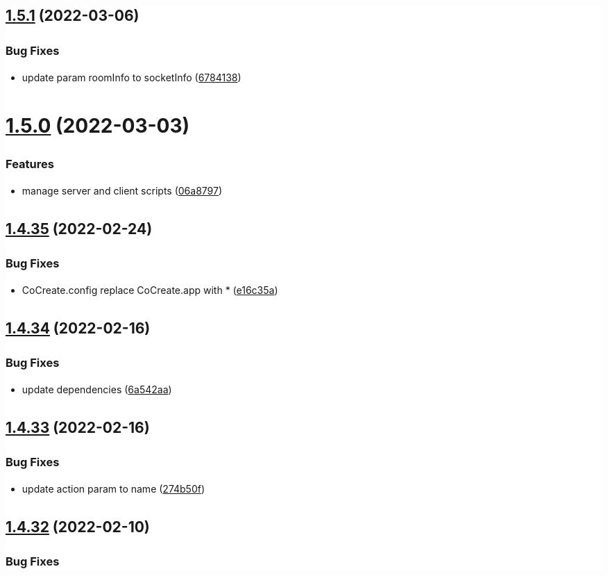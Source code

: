 ## [1.5.1](https://github.com/CoCreate-app/CoCreate-users/compare/v1.5.0...v1.5.1) (2022-03-06)


### Bug Fixes

* update param roomInfo to socketInfo ([6784138](https://github.com/CoCreate-app/CoCreate-users/commit/6784138e71feb00866cb8159b1d3c95136b5f00d))

# [1.5.0](https://github.com/CoCreate-app/CoCreate-users/compare/v1.4.35...v1.5.0) (2022-03-03)


### Features

* manage server and client scripts ([06a8797](https://github.com/CoCreate-app/CoCreate-users/commit/06a87978b99879a83a303dcbc078ebfb27191375))

## [1.4.35](https://github.com/CoCreate-app/CoCreate-users/compare/v1.4.34...v1.4.35) (2022-02-24)


### Bug Fixes

* CoCreate.config replace CoCreate.app with * ([e16c35a](https://github.com/CoCreate-app/CoCreate-users/commit/e16c35ab0e658d85b0233764a79982dd03ebe326))

## [1.4.34](https://github.com/CoCreate-app/CoCreate-users/compare/v1.4.33...v1.4.34) (2022-02-16)


### Bug Fixes

* update dependencies ([6a542aa](https://github.com/CoCreate-app/CoCreate-users/commit/6a542aa5e6776ef5f7d7e72acca379fc199805f6))

## [1.4.33](https://github.com/CoCreate-app/CoCreate-users/compare/v1.4.32...v1.4.33) (2022-02-16)


### Bug Fixes

* update action param to name ([274b50f](https://github.com/CoCreate-app/CoCreate-users/commit/274b50f4bb2092d88a50c3e46bbce9540573a9dc))

## [1.4.32](https://github.com/CoCreate-app/CoCreate-users/compare/v1.4.31...v1.4.32) (2022-02-10)


### Bug Fixes
